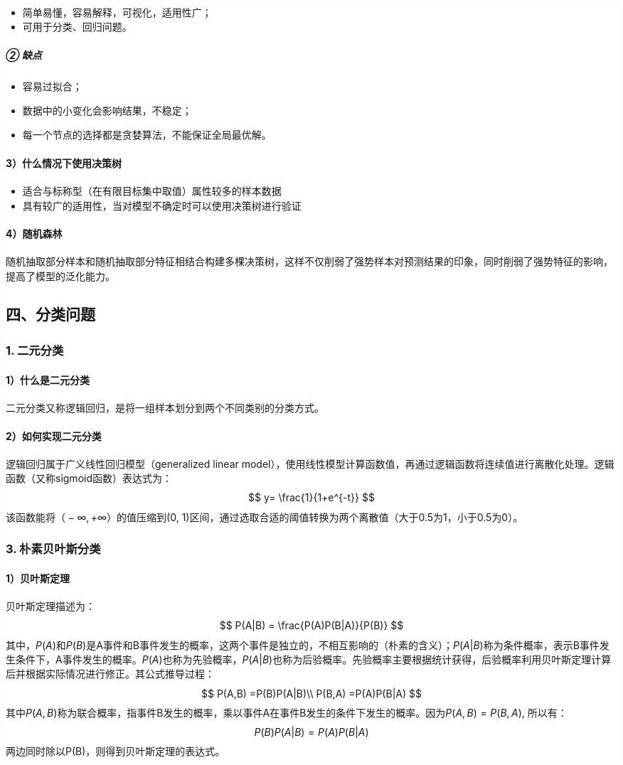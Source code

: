- 简单易懂，容易解释，可视化，适用性广；
- 可用于分类、回归问题。

##### ② 缺点

- 容易过拟合；

- 数据中的小变化会影响结果，不稳定；

- 每一个节点的选择都是贪婪算法，不能保证全局最优解。

#### 3）什么情况下使用决策树

- 适合与标称型（在有限目标集中取值）属性较多的样本数据
- 具有较广的适用性，当对模型不确定时可以使用决策树进行验证

#### 4）随机森林

随机抽取部分样本和随机抽取部分特征相结合构建多棵决策树，这样不仅削弱了强势样本对预测结果的印象，同时削弱了强势特征的影响，提高了模型的泛化能力。



## 四、分类问题

### 1. 二元分类

#### 1）什么是二元分类

二元分类又称逻辑回归，是将一组样本划分到两个不同类别的分类方式。

#### 2）如何实现二元分类

逻辑回归属于广义线性回归模型（generalized linear model），使用线性模型计算函数值，再通过逻辑函数将连续值进行离散化处理。逻辑函数（又称sigmoid函数）表达式为：
$$
y= \frac{1}{1+e^{-t}}
$$
该函数能将$（-\infty, +\infty）$的值压缩到(0, 1)区间，通过选取合适的阈值转换为两个离散值（大于0.5为1，小于0.5为0）。

### 3. 朴素贝叶斯分类

#### 1）贝叶斯定理

贝叶斯定理描述为：
$$
P(A|B) = \frac{P(A)P(B|A)}{P(B)}
$$
其中，$P(A)$和$P(B)$是A事件和B事件发生的概率，这两个事件是独立的，不相互影响的（朴素的含义）；$P(A|B)$称为条件概率，表示B事件发生条件下，A事件发生的概率。$P(A)$也称为先验概率，$P(A|B)$也称为后验概率。先验概率主要根据统计获得，后验概率利用贝叶斯定理计算后并根据实际情况进行修正。其公式推导过程：
$$
P(A,B) =P(B)P(A|B)\\
P(B,A) =P(A)P(B|A)
$$
其中$P(A,B)$称为联合概率，指事件B发生的概率，乘以事件A在事件B发生的条件下发生的概率。因为$P(A,B)=P(B,A)$, 所以有：
$$
P(B)P(A|B)=P(A)P(B|A)
$$
两边同时除以P(B)，则得到贝叶斯定理的表达式。

